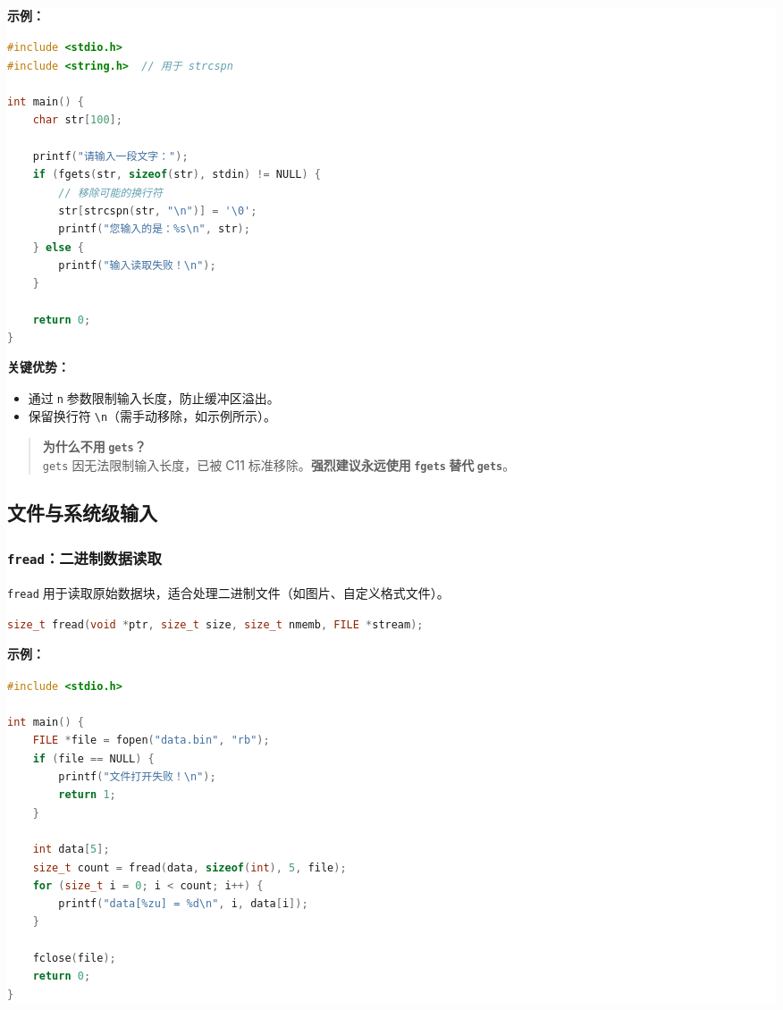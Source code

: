 **示例：**

```c
#include <stdio.h>
#include <string.h>  // 用于 strcspn

int main() {
    char str[100];

    printf("请输入一段文字：");
    if (fgets(str, sizeof(str), stdin) != NULL) {
        // 移除可能的换行符
        str[strcspn(str, "\n")] = '\0';
        printf("您输入的是：%s\n", str);
    } else {
        printf("输入读取失败！\n");
    }

    return 0;
}
```

**关键优势：**

- 通过 `n` 参数限制输入长度，防止缓冲区溢出。
- 保留换行符 `\n`（需手动移除，如示例所示）。

> **为什么不用 `gets`？**  
> `gets` 因无法限制输入长度，已被 C11 标准移除。**强烈建议永远使用 `fgets` 替代 `gets`**。

## 文件与系统级输入

### `fread`：二进制数据读取

`fread` 用于读取原始数据块，适合处理二进制文件（如图片、自定义格式文件）。

```c
size_t fread(void *ptr, size_t size, size_t nmemb, FILE *stream);
```

**示例：**

```c
#include <stdio.h>

int main() {
    FILE *file = fopen("data.bin", "rb");
    if (file == NULL) {
        printf("文件打开失败！\n");
        return 1;
    }

    int data[5];
    size_t count = fread(data, sizeof(int), 5, file);
    for (size_t i = 0; i < count; i++) {
        printf("data[%zu] = %d\n", i, data[i]);
    }

    fclose(file);
    return 0;
}
```
